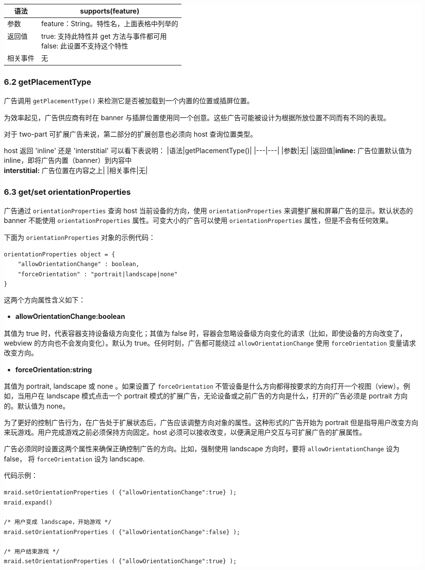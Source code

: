 |语法|supports(feature)|
|---|---|
|参数|feature：String。特性名，上面表格中列举的|
|返回值|true: 支持此特性并 get 方法与事件都可用<br/>false: 此设置不支持这个特性|
|相关事件|无|

### 6.2 getPlacementType
广告调用 `getPlacementType()` 来检测它是否被加载到一个内置的位置或插屏位置。

为效率起见，广告供应商有时在 banner 与插屏位置使用同一个创意。这些广告可能被设计为根据所放位置不同而有不同的表现。

对于 two-part 可扩展广告来说，第二部分的扩展创意也必须向 host 查询位置类型。

host 返回 'inline' 还是 'interstitial' 可以看下表说明：
|语法|getPlacementType()|
|---|---|
|参数|无|
|返回值|**inline:** 广告位置默认值为 inline，即将广告内置（banner）到内容中<br/>**interstitial:** 广告位置在内容之上|
|相关事件|无|

### 6.3 get/set orientationProperties
广告通过 `orientationProperties` 查询 host 当前设备的方向，使用 `orientationProperties` 来调整扩展和屏幕广告的显示。默认状态的 banner 不能使用 `orientationProperties` 属性。可变大小的广告可以使用 `orientationProperties` 属性，但是不会有任何效果。

下面为 `orientationProperties` 对象的示例代码：
```
orientationProperties object = {
    "allowOrientationChange" : boolean,
    "forceOrientation" : "portrait|landscape|none"
}
```
这两个方向属性含义如下：
* **allowOrientationChange:boolean**

其值为 true 时，代表容器支持设备级方向变化；其值为 false 时，容器会忽略设备级方向变化的请求（比如，即使设备的方向改变了，webview 的方向也不会发向变化）。默认为 true。任何时刻，广告都可能绕过 `allowOrientationChange` 使用 `forceOrientation` 变量请求改变方向。

* **forceOrientation:string**

其值为 portrait, landscape 或 none 。如果设置了 `forceOrientation` 不管设备是什么方向都得按要求的方向打开一个视图（view）。例如，当用户在 landscape 模式点击一个 portrait 模式的扩展广告，无论设备或之前广告的方向是什么，打开的广告必须是 portrait 方向的。默认值为 none。

为了更好的控制广告行为，在广告处于扩展状态后，广告应该调整方向对象的属性。这种形式的广告开始为 portrait 但是指导用户改变方向来玩游戏。用户完成游戏之前必须保持方向固定。host 必须可以接收改变，以便满足用户交互与可扩展广告的扩展属性。

广告必须同时设置这两个属性来确保正确控制广告的方向。比如，强制使用 landscape 方向时，要将 `allowOrientationChange` 设为 false， 将 `forceOrientation` 设为 landscape.

代码示例：
```
mraid.setOrientationProperties ( {"allowOrientationChange":true} );
mraid.expand()

/* 用户变成 landscape，开始游戏 */
mraid.setOrientationProperties ( {"allowOrientationChange":false} );

/* 用户结束游戏 */
mraid.setOrientationProperties ( {"allowOrientationChange":true} );
```
